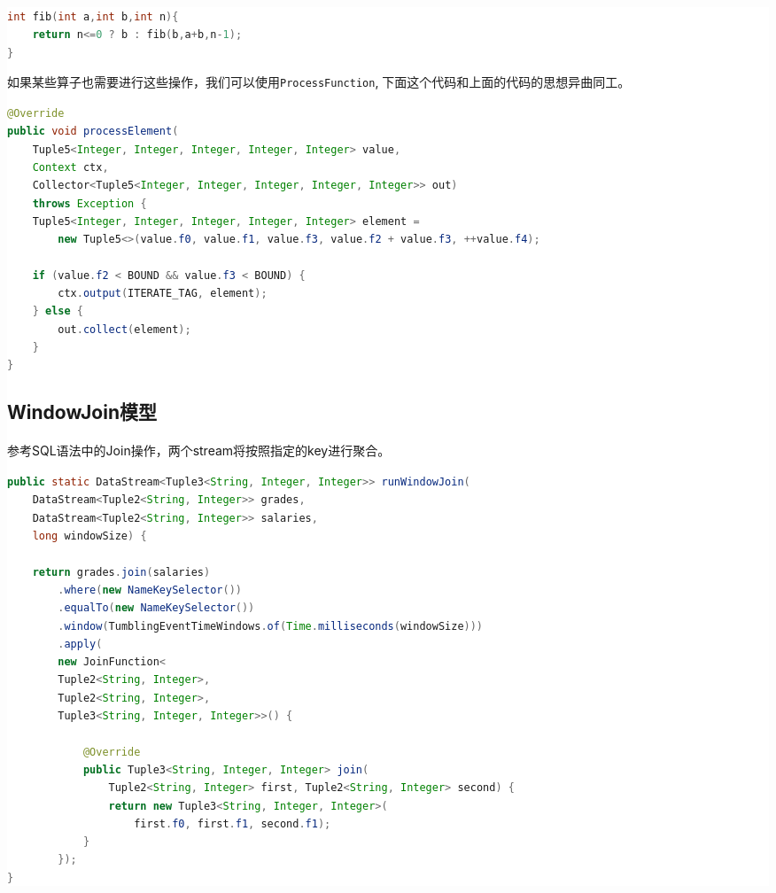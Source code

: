 ```c++
int fib(int a,int b,int n){
    return n<=0 ? b : fib(b,a+b,n-1);
}
```

如果某些算子也需要进行这些操作，我们可以使用`ProcessFunction`, 下面这个代码和上面的代码的思想异曲同工。

```java
@Override
public void processElement(
    Tuple5<Integer, Integer, Integer, Integer, Integer> value,
    Context ctx,
    Collector<Tuple5<Integer, Integer, Integer, Integer, Integer>> out)
    throws Exception {
    Tuple5<Integer, Integer, Integer, Integer, Integer> element =
        new Tuple5<>(value.f0, value.f1, value.f3, value.f2 + value.f3, ++value.f4);

    if (value.f2 < BOUND && value.f3 < BOUND) {
        ctx.output(ITERATE_TAG, element);
    } else {
        out.collect(element);
    }
}
```







## WindowJoin模型

参考SQL语法中的Join操作，两个stream将按照指定的key进行聚合。

```java
public static DataStream<Tuple3<String, Integer, Integer>> runWindowJoin(
    DataStream<Tuple2<String, Integer>> grades,
    DataStream<Tuple2<String, Integer>> salaries,
    long windowSize) {

    return grades.join(salaries)
        .where(new NameKeySelector())
        .equalTo(new NameKeySelector())
        .window(TumblingEventTimeWindows.of(Time.milliseconds(windowSize)))
        .apply(
        new JoinFunction<
        Tuple2<String, Integer>,
        Tuple2<String, Integer>,
        Tuple3<String, Integer, Integer>>() {

            @Override
            public Tuple3<String, Integer, Integer> join(
                Tuple2<String, Integer> first, Tuple2<String, Integer> second) {
                return new Tuple3<String, Integer, Integer>(
                    first.f0, first.f1, second.f1);
            }
        });
}
```
